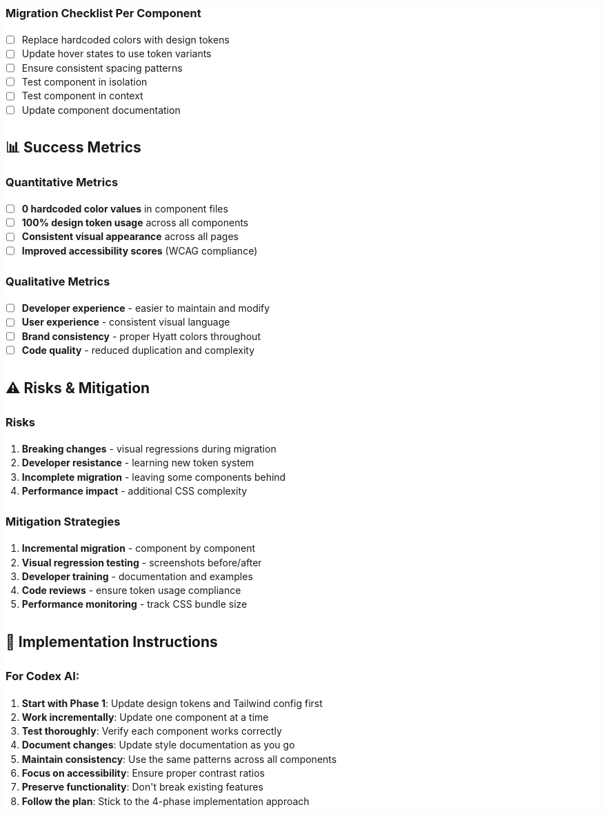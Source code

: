 ### **Migration Checklist Per Component**

- [ ] Replace hardcoded colors with design tokens
- [ ] Update hover states to use token variants
- [ ] Ensure consistent spacing patterns
- [ ] Test component in isolation
- [ ] Test component in context
- [ ] Update component documentation

## 📊 **Success Metrics**

### **Quantitative Metrics**

- [ ] **0 hardcoded color values** in component files
- [ ] **100% design token usage** across all components
- [ ] **Consistent visual appearance** across all pages
- [ ] **Improved accessibility scores** (WCAG compliance)

### **Qualitative Metrics**

- [ ] **Developer experience** - easier to maintain and modify
- [ ] **User experience** - consistent visual language
- [ ] **Brand consistency** - proper Hyatt colors throughout
- [ ] **Code quality** - reduced duplication and complexity

## ⚠️ **Risks & Mitigation**

### **Risks**

1. **Breaking changes** - visual regressions during migration
2. **Developer resistance** - learning new token system
3. **Incomplete migration** - leaving some components behind
4. **Performance impact** - additional CSS complexity

### **Mitigation Strategies**

1. **Incremental migration** - component by component
2. **Visual regression testing** - screenshots before/after
3. **Developer training** - documentation and examples
4. **Code reviews** - ensure token usage compliance
5. **Performance monitoring** - track CSS bundle size

## 🚀 **Implementation Instructions**

### **For Codex AI:**

1. **Start with Phase 1**: Update design tokens and Tailwind config first
2. **Work incrementally**: Update one component at a time
3. **Test thoroughly**: Verify each component works correctly
4. **Document changes**: Update style documentation as you go
5. **Maintain consistency**: Use the same patterns across all components
6. **Focus on accessibility**: Ensure proper contrast ratios
7. **Preserve functionality**: Don't break existing features
8. **Follow the plan**: Stick to the 4-phase implementation approach
